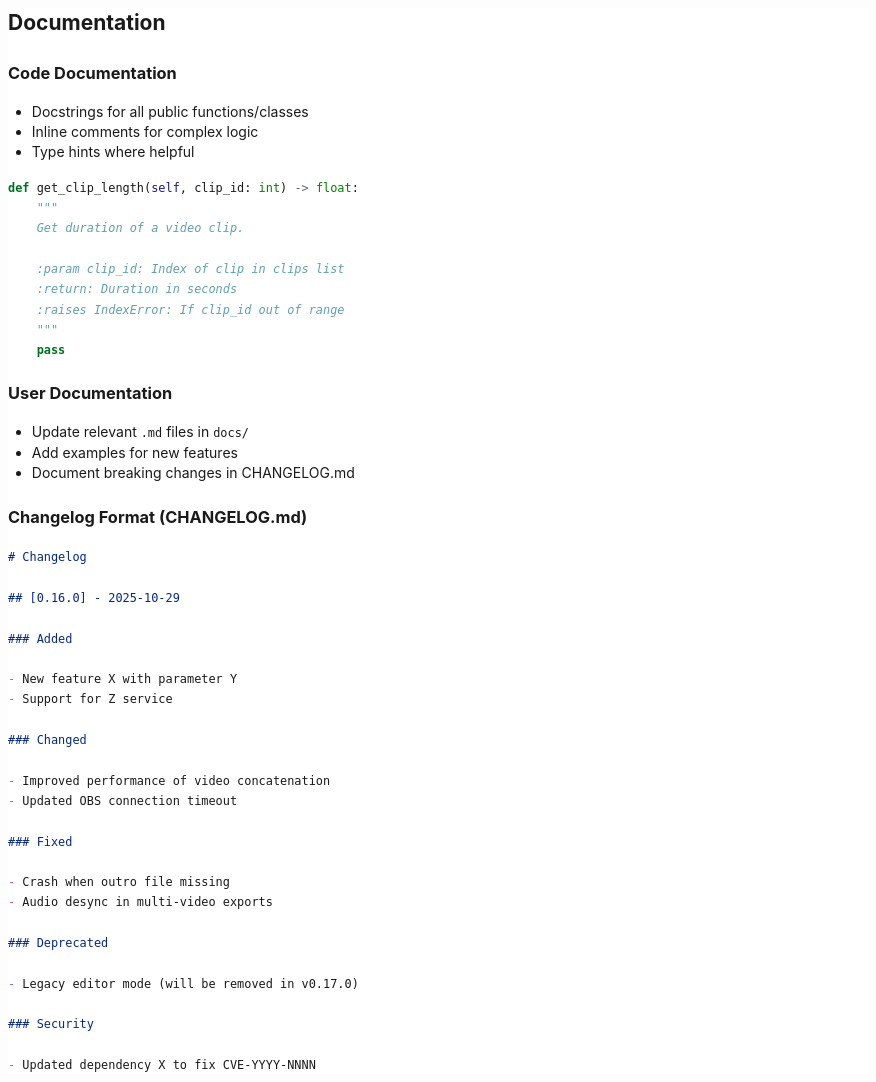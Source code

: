 ## Documentation

### Code Documentation

- Docstrings for all public functions/classes
- Inline comments for complex logic
- Type hints where helpful

```python
def get_clip_length(self, clip_id: int) -> float:
    """
    Get duration of a video clip.

    :param clip_id: Index of clip in clips list
    :return: Duration in seconds
    :raises IndexError: If clip_id out of range
    """
    pass
```

### User Documentation

- Update relevant `.md` files in `docs/`
- Add examples for new features
- Document breaking changes in CHANGELOG.md

### Changelog Format (CHANGELOG.md)

```markdown
# Changelog

## [0.16.0] - 2025-10-29

### Added

- New feature X with parameter Y
- Support for Z service

### Changed

- Improved performance of video concatenation
- Updated OBS connection timeout

### Fixed

- Crash when outro file missing
- Audio desync in multi-video exports

### Deprecated

- Legacy editor mode (will be removed in v0.17.0)

### Security

- Updated dependency X to fix CVE-YYYY-NNNN
```
